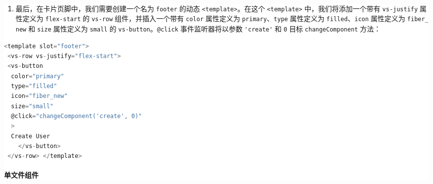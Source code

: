 1.  最后，在卡片页脚中，我们需要创建一个名为 `footer` 的动态 `<template>`。在这个 `<template>` 中，我们将添加一个带有 `vs-justify` 属性定义为 `flex-start` 的 `vs-row` 组件，并插入一个带有 `color` 属性定义为 `primary`、`type` 属性定义为 `filled`、`icon` 属性定义为 `fiber_new` 和 `size` 属性定义为 `small` 的 `vs-button`。`@click` 事件监听器将以参数 `'create'` 和 `0` 目标 `changeComponent` 方法：

```js
<template slot="footer">
 <vs-row vs-justify="flex-start">
 <vs-button
  color="primary"
  type="filled"
  icon="fiber_new"
  size="small"
  @click="changeComponent('create', 0)"
  >
  Create User
    </vs-button>
 </vs-row> </template>  
```

#### 单文件组件 <style> 部分

在这部分，我们将创建单文件组件的 `<style>` 部分。按照以下说明正确创建组件：

1.  为 `vs-button` 组件类创建一个边距声明：

```js
<style scoped>
  .vs-button {
  margin-left: 5px;
 } </style>
```

1.  要运行服务器并查看您的组件，您需要打开终端（macOS 或 Linux）或命令提示符/PowerShell（Windows）并执行以下命令：

```js
> npm run serve
```

这是您的组件渲染和运行的地方：

![](https://github.com/OpenDocCN/freelearn-vue-zh/raw/master/docs/vue3-cb/img/32cc6d50-9ad1-4037-ad9a-cdf3639463ef.png)

### 创建一个通用的用户表单组件

在接下来的部分，我们将创建一个通用的用户表单组件，它将被其他组件使用。这个组件被认为是通用的，因为它是一个可以被任何人使用的组件。

#### 单文件组件 <script> 部分

在这部分，我们将创建单文件组件的 `<script>` 部分。按照以下说明正确创建组件：

1.  在`src/components`文件夹中创建一个名为`userForm.vue`的新文件并打开它。

1.  在 Vue 的`props`属性中，创建两个名为`value`和`disabled`的新属性，都是对象，并具有`type`、`required`和`default`三个属性。对于`value`属性，`type`将是`Object`，`required`将是`false`，`default`将是返回一个对象的工厂。对于`disabled`属性，`type`将是`Boolean`，`required`将是`false`，`default`也将是`false`：
